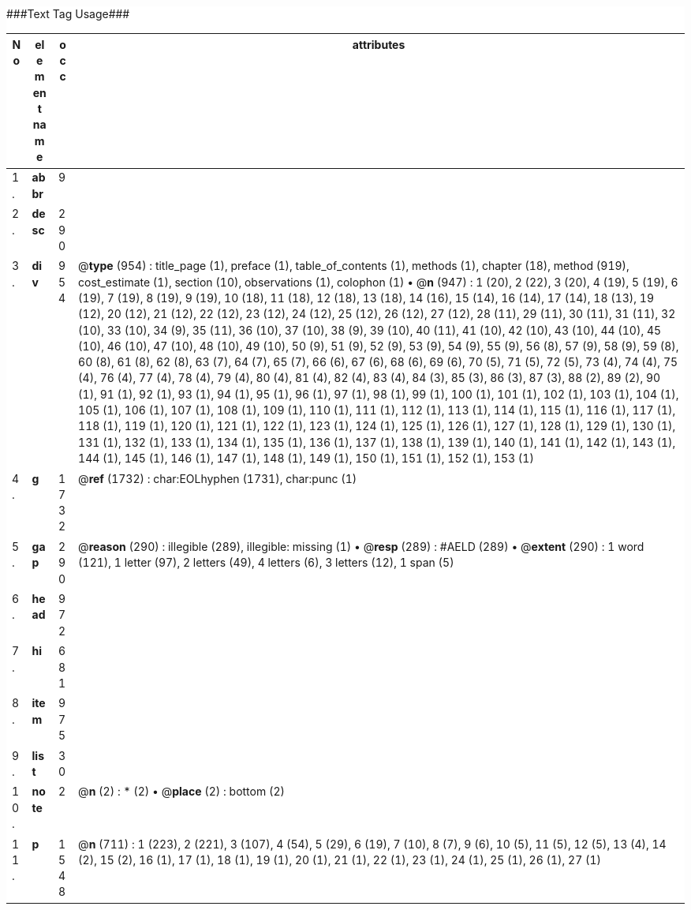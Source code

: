
###Text Tag Usage###

|No|element name|occ|attributes|
|---|---|---|---|
|1.|__abbr__|9||
|2.|__desc__|290||
|3.|__div__|954| @__type__ (954) : title_page (1), preface (1), table_of_contents (1), methods (1), chapter (18), method (919), cost_estimate (1), section (10), observations (1), colophon (1)  •  @__n__ (947) : 1 (20), 2 (22), 3 (20), 4 (19), 5 (19), 6 (19), 7 (19), 8 (19), 9 (19), 10 (18), 11 (18), 12 (18), 13 (18), 14 (16), 15 (14), 16 (14), 17 (14), 18 (13), 19 (12), 20 (12), 21 (12), 22 (12), 23 (12), 24 (12), 25 (12), 26 (12), 27 (12), 28 (11), 29 (11), 30 (11), 31 (11), 32 (10), 33 (10), 34 (9), 35 (11), 36 (10), 37 (10), 38 (9), 39 (10), 40 (11), 41 (10), 42 (10), 43 (10), 44 (10), 45 (10), 46 (10), 47 (10), 48 (10), 49 (10), 50 (9), 51 (9), 52 (9), 53 (9), 54 (9), 55 (9), 56 (8), 57 (9), 58 (9), 59 (8), 60 (8), 61 (8), 62 (8), 63 (7), 64 (7), 65 (7), 66 (6), 67 (6), 68 (6), 69 (6), 70 (5), 71 (5), 72 (5), 73 (4), 74 (4), 75 (4), 76 (4), 77 (4), 78 (4), 79 (4), 80 (4), 81 (4), 82 (4), 83 (4), 84 (3), 85 (3), 86 (3), 87 (3), 88 (2), 89 (2), 90 (1), 91 (1), 92 (1), 93 (1), 94 (1), 95 (1), 96 (1), 97 (1), 98 (1), 99 (1), 100 (1), 101 (1), 102 (1), 103 (1), 104 (1), 105 (1), 106 (1), 107 (1), 108 (1), 109 (1), 110 (1), 111 (1), 112 (1), 113 (1), 114 (1), 115 (1), 116 (1), 117 (1), 118 (1), 119 (1), 120 (1), 121 (1), 122 (1), 123 (1), 124 (1), 125 (1), 126 (1), 127 (1), 128 (1), 129 (1), 130 (1), 131 (1), 132 (1), 133 (1), 134 (1), 135 (1), 136 (1), 137 (1), 138 (1), 139 (1), 140 (1), 141 (1), 142 (1), 143 (1), 144 (1), 145 (1), 146 (1), 147 (1), 148 (1), 149 (1), 150 (1), 151 (1), 152 (1), 153 (1)|
|4.|__g__|1732| @__ref__ (1732) : char:EOLhyphen (1731), char:punc (1)|
|5.|__gap__|290| @__reason__ (290) : illegible (289), illegible: missing (1)  •  @__resp__ (289) : #AELD (289)  •  @__extent__ (290) : 1 word (121), 1 letter (97), 2 letters (49), 4 letters (6), 3 letters (12), 1 span (5)|
|6.|__head__|972||
|7.|__hi__|681||
|8.|__item__|975||
|9.|__list__|30||
|10.|__note__|2| @__n__ (2) : * (2)  •  @__place__ (2) : bottom (2)|
|11.|__p__|1548| @__n__ (711) : 1 (223), 2 (221), 3 (107), 4 (54), 5 (29), 6 (19), 7 (10), 8 (7), 9 (6), 10 (5), 11 (5), 12 (5), 13 (4), 14 (2), 15 (2), 16 (1), 17 (1), 18 (1), 19 (1), 20 (1), 21 (1), 22 (1), 23 (1), 24 (1), 25 (1), 26 (1), 27 (1)|